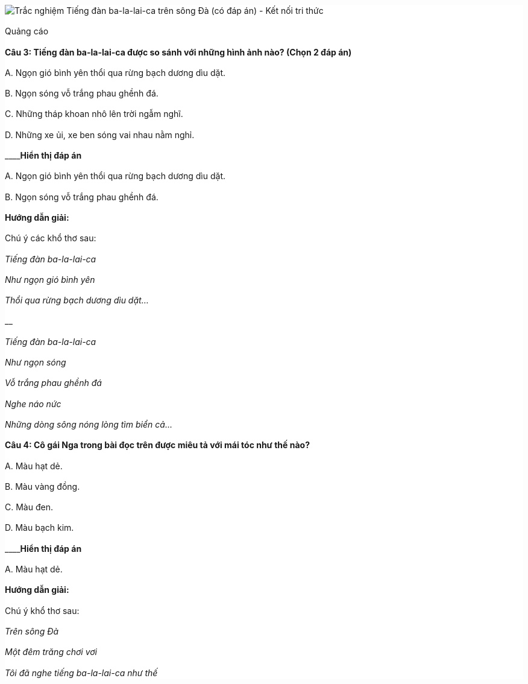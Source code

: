 ![Trắc nghiệm Tiếng đàn ba-la-lai-ca trên sông Đà \(có đáp án\) - Kết nối tri thức](https://vietjack.com/tieng-viet-5-kn/images/trac-nghiem-doc-tieng-dan-ba-la-lai-ca-tren-song-da-1.PNG)

Quảng cáo

**Câu 3: Tiếng đàn ba-la-lai-ca được so sánh với những hình ảnh nào? (Chọn 2 đáp án)**

A. Ngọn gió bình yên thổi qua rừng bạch dương dìu dặt.

B. Ngọn sóng vỗ trắng phau ghềnh đá.

C. Những tháp khoan nhô lên trời ngẫm nghĩ.

D. Những xe ủi, xe ben sóng vai nhau nằm nghỉ.

____**Hiển thị đáp án**

A. Ngọn gió bình yên thổi qua rừng bạch dương dìu dặt.

B. Ngọn sóng vỗ trắng phau ghềnh đá.

**Hướng dẫn giải:**

Chú ý các khổ thơ sau:

_Tiếng đàn ba-la-lai-ca_

_Như ngọn gió bình yên_

_Thổi qua rừng bạch dương dìu dặt…_

__

_Tiếng đàn ba-la-lai-ca_

_Như ngọn sóng_

_Vỗ trắng phau ghềnh đá_

_Nghe náo nức_

_Những dòng sông nóng lòng tìm biển cả..._

**Câu 4: Cô gái Nga trong bài đọc trên được miêu tả với mái tóc như thế nào?**

A. Màu hạt dẻ.

B. Màu vàng đồng.

C. Màu đen.

D. Màu bạch kim.

____**Hiển thị đáp án**

A. Màu hạt dẻ.

**Hướng dẫn giải:**

Chú ý khổ thơ sau:

_Trên sông Đà_

_Một đêm trăng chơi vơi_

_Tôi đã nghe tiếng ba-la-lai-ca như thế_
